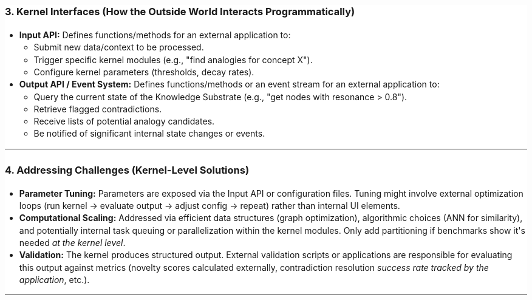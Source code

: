 
### **3. Kernel Interfaces (How the Outside World Interacts Programmatically)**

* **Input API:** Defines functions/methods for an external application to:
    * Submit new data/context to be processed.
    * Trigger specific kernel modules (e.g., "find analogies for concept X").
    * Configure kernel parameters (thresholds, decay rates).
* **Output API / Event System:** Defines functions/methods or an event stream for an external application to:
    * Query the current state of the Knowledge Substrate (e.g., "get nodes with resonance > 0.8").
    * Retrieve flagged contradictions.
    * Receive lists of potential analogy candidates.
    * Be notified of significant internal state changes or events.

---

### **4. Addressing Challenges (Kernel-Level Solutions)**

* **Parameter Tuning:** Parameters are exposed via the Input API or configuration files. Tuning might involve external optimization loops (run kernel -> evaluate output -> adjust config -> repeat) rather than internal UI elements.
* **Computational Scaling:** Addressed via efficient data structures (graph optimization), algorithmic choices (ANN for similarity), and potentially internal task queuing or parallelization within the kernel modules. Only add partitioning if benchmarks show it's needed *at the kernel level*.
* **Validation:** The kernel produces structured output. External validation scripts or applications are responsible for evaluating this output against metrics (novelty scores calculated externally, contradiction resolution *success rate tracked by the application*, etc.).

---

